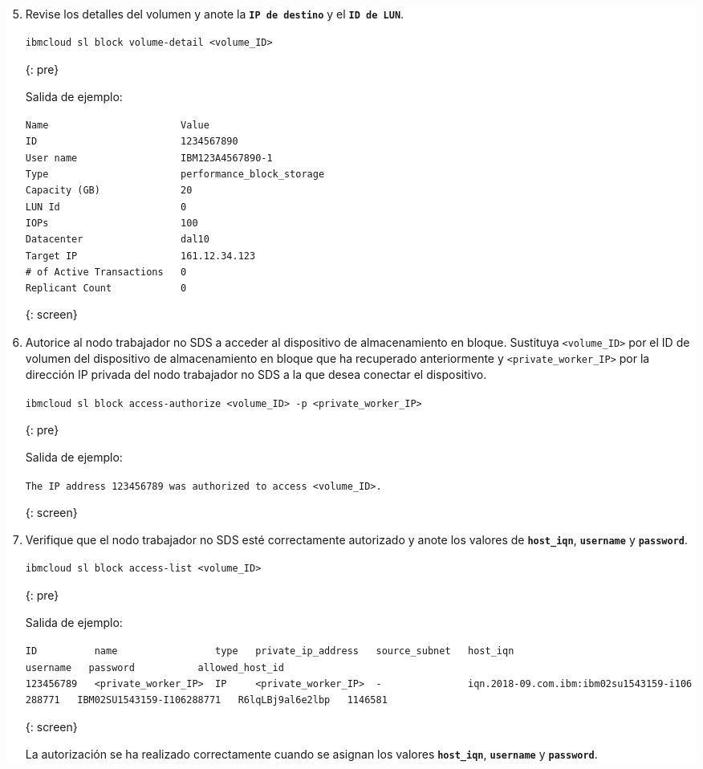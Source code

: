 5. Revise los detalles del volumen y anote la **`IP de destino`** y el **`ID de LUN`**.
   ```
   ibmcloud sl block volume-detail <volume_ID>
   ```
   {: pre}

   Salida de ejemplo:
   ```
   Name                       Value
   ID                         1234567890
   User name                  IBM123A4567890-1
   Type                       performance_block_storage
   Capacity (GB)              20
   LUN Id                     0
   IOPs                       100
   Datacenter                 dal10
   Target IP                  161.12.34.123
   # of Active Transactions   0
   Replicant Count            0
   ```
   {: screen}

6. Autorice al nodo trabajador no SDS a acceder al dispositivo de almacenamiento en bloque. Sustituya `<volume_ID>` por el ID de volumen del dispositivo de almacenamiento en bloque que ha recuperado anteriormente y `<private_worker_IP>` por la dirección IP privada del nodo trabajador no SDS a la que desea conectar el dispositivo.

   ```
   ibmcloud sl block access-authorize <volume_ID> -p <private_worker_IP>
   ```
   {: pre}

   Salida de ejemplo:
   ```
   The IP address 123456789 was authorized to access <volume_ID>.
   ```
   {: screen}

7. Verifique que el nodo trabajador no SDS esté correctamente autorizado y anote los valores de **`host_iqn`**, **`username`** y **`password`**.
   ```
   ibmcloud sl block access-list <volume_ID>
   ```
   {: pre}

   Salida de ejemplo:
   ```
   ID          name                 type   private_ip_address   source_subnet   host_iqn                                      username   password           allowed_host_id
   123456789   <private_worker_IP>  IP     <private_worker_IP>  -               iqn.2018-09.com.ibm:ibm02su1543159-i106288771   IBM02SU1543159-I106288771   R6lqLBj9al6e2lbp   1146581   
   ```
   {: screen}

   La autorización se ha realizado correctamente cuando se asignan los valores **`host_iqn`**, **`username`** y **`password`**.

